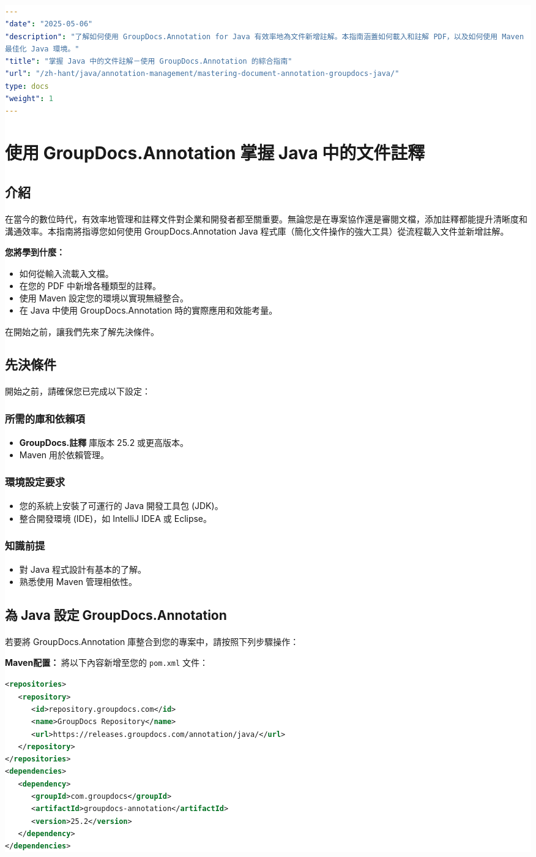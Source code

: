 ```yaml
---
"date": "2025-05-06"
"description": "了解如何使用 GroupDocs.Annotation for Java 有效率地為文件新增註解。本指南涵蓋如何載入和註解 PDF，以及如何使用 Maven 最佳化 Java 環境。"
"title": "掌握 Java 中的文件註解－使用 GroupDocs.Annotation 的綜合指南"
"url": "/zh-hant/java/annotation-management/mastering-document-annotation-groupdocs-java/"
type: docs
"weight": 1
---
```


# 使用 GroupDocs.Annotation 掌握 Java 中的文件註釋

## 介紹
在當今的數位時代，有效率地管理和註釋文件對企業和開發者都至關重要。無論您是在專案協作還是審閱文檔，添加註釋都能提升清晰度和溝通效率。本指南將指導您如何使用 GroupDocs.Annotation Java 程式庫（簡化文件操作的強大工具）從流程載入文件並新增註解。

**您將學到什麼：**
- 如何從輸入流載入文檔。
- 在您的 PDF 中新增各種類型的註釋。
- 使用 Maven 設定您的環境以實現無縫整合。
- 在 Java 中使用 GroupDocs.Annotation 時的實際應用和效能考量。

在開始之前，讓我們先來了解先決條件。

## 先決條件
開始之前，請確保您已完成以下設定：

### 所需的庫和依賴項
- **GroupDocs.註釋** 庫版本 25.2 或更高版本。
- Maven 用於依賴管理。

### 環境設定要求
- 您的系統上安裝了可運行的 Java 開發工具包 (JDK)。
- 整合開發環境 (IDE)，如 IntelliJ IDEA 或 Eclipse。

### 知識前提
- 對 Java 程式設計有基本的了解。
- 熟悉使用 Maven 管理相依性。

## 為 Java 設定 GroupDocs.Annotation
若要將 GroupDocs.Annotation 庫整合到您的專案中，請按照下列步驟操作：

**Maven配置：**
將以下內容新增至您的 `pom.xml` 文件：

```xml
<repositories>
   <repository>
      <id>repository.groupdocs.com</id>
      <name>GroupDocs Repository</name>
      <url>https://releases.groupdocs.com/annotation/java/</url>
   </repository>
</repositories>
<dependencies>
   <dependency>
      <groupId>com.groupdocs</groupId>
      <artifactId>groupdocs-annotation</artifactId>
      <version>25.2</version>
   </dependency>
</dependencies>
```